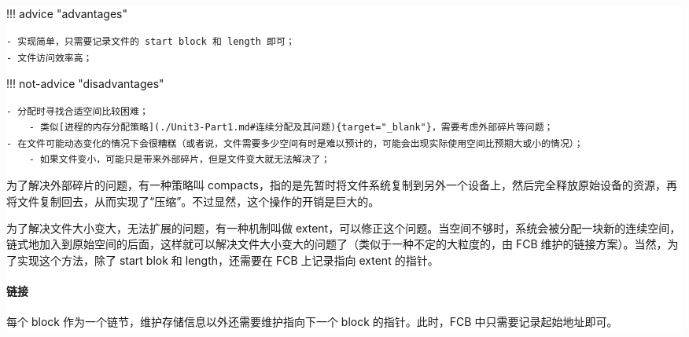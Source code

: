 !!! advice "advantages"

    - 实现简单，只需要记录文件的 start block 和 length 即可；
    - 文件访问效率高；

!!! not-advice "disadvantages"

    - 分配时寻找合适空间比较困难；
        - 类似[进程的内存分配策略](./Unit3-Part1.md#连续分配及其问题){target="_blank"}，需要考虑外部碎片等问题；
    - 在文件可能动态变化的情况下会很糟糕（或者说，文件需要多少空间有时是难以预计的，可能会出现实际使用空间比预期大或小的情况）；
        - 如果文件变小，可能只是带来外部碎片，但是文件变大就无法解决了；

为了解决外部碎片的问题，有一种策略叫 compacts，指的是先暂时将文件系统复制到另外一个设备上，然后完全释放原始设备的资源，再将文件复制回去，从而实现了“压缩”。不过显然，这个操作的开销是巨大的。

为了解决文件大小变大，无法扩展的问题，有一种机制叫做 extent，可以修正这个问题。当空间不够时，系统会被分配一块新的连续空间，链式地加入到原始空间的后面，这样就可以解决文件大小变大的问题了（类似于一种不定的大粒度的，由 FCB 维护的链接方案）。当然，为了实现这个方法，除了 start blok 和 length，还需要在 FCB 上记录指向 extent 的指针。

#### 链接

每个 block 作为一个链节，维护存储信息以外还需要维护指向下一个 block 的指针。此时，FCB 中只需要记录起始地址即可。

<figure markdown>